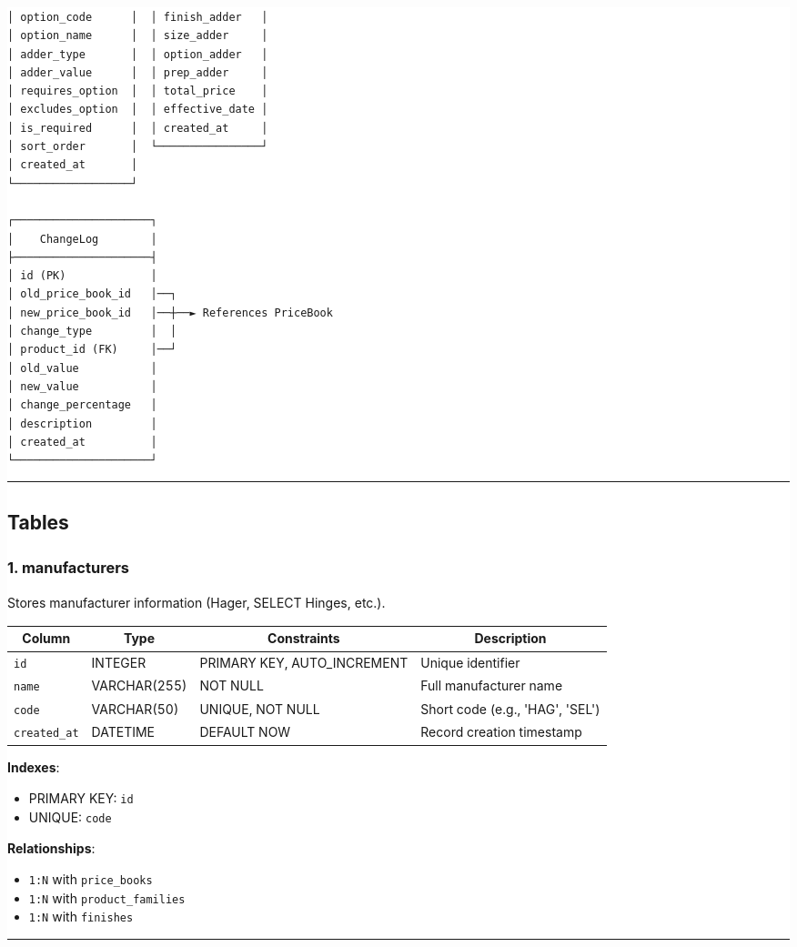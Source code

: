 ```
│ option_code      │  │ finish_adder   │
│ option_name      │  │ size_adder     │
│ adder_type       │  │ option_adder   │
│ adder_value      │  │ prep_adder     │
│ requires_option  │  │ total_price    │
│ excludes_option  │  │ effective_date │
│ is_required      │  │ created_at     │
│ sort_order       │  └────────────────┘
│ created_at       │
└──────────────────┘

┌─────────────────────┐
│    ChangeLog        │
├─────────────────────┤
│ id (PK)             │
│ old_price_book_id   │──┐
│ new_price_book_id   │──┼──► References PriceBook
│ change_type         │  │
│ product_id (FK)     │──┘
│ old_value           │
│ new_value           │
│ change_percentage   │
│ description         │
│ created_at          │
└─────────────────────┘
```

---

## Tables

### 1. manufacturers

Stores manufacturer information (Hager, SELECT Hinges, etc.).

| Column | Type | Constraints | Description |
|--------|------|-------------|-------------|
| `id` | INTEGER | PRIMARY KEY, AUTO_INCREMENT | Unique identifier |
| `name` | VARCHAR(255) | NOT NULL | Full manufacturer name |
| `code` | VARCHAR(50) | UNIQUE, NOT NULL | Short code (e.g., 'HAG', 'SEL') |
| `created_at` | DATETIME | DEFAULT NOW | Record creation timestamp |

**Indexes**:
- PRIMARY KEY: `id`
- UNIQUE: `code`

**Relationships**:
- `1:N` with `price_books`
- `1:N` with `product_families`
- `1:N` with `finishes`

---